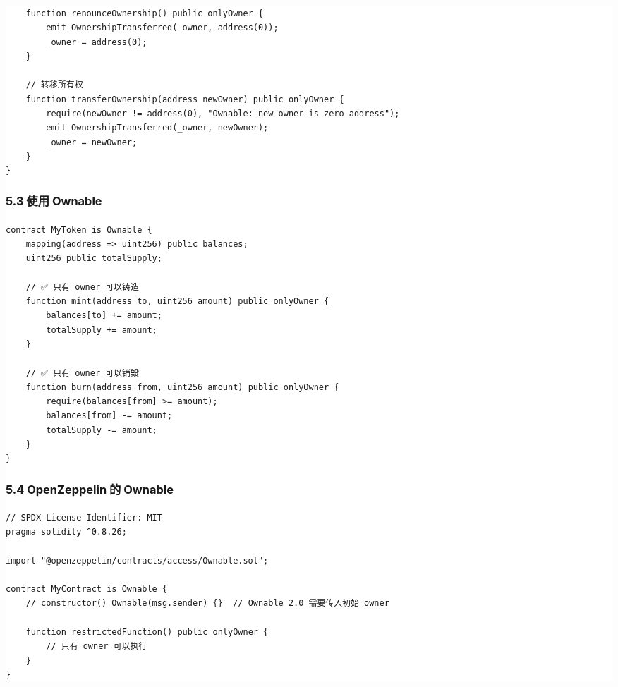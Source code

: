 ```solidity
    function renounceOwnership() public onlyOwner {
        emit OwnershipTransferred(_owner, address(0));
        _owner = address(0);
    }
    
    // 转移所有权
    function transferOwnership(address newOwner) public onlyOwner {
        require(newOwner != address(0), "Ownable: new owner is zero address");
        emit OwnershipTransferred(_owner, newOwner);
        _owner = newOwner;
    }
}
```

### 5.3 使用 Ownable

```solidity
contract MyToken is Ownable {
    mapping(address => uint256) public balances;
    uint256 public totalSupply;
    
    // ✅ 只有 owner 可以铸造
    function mint(address to, uint256 amount) public onlyOwner {
        balances[to] += amount;
        totalSupply += amount;
    }
    
    // ✅ 只有 owner 可以销毁
    function burn(address from, uint256 amount) public onlyOwner {
        require(balances[from] >= amount);
        balances[from] -= amount;
        totalSupply -= amount;
    }
}
```

### 5.4 OpenZeppelin 的 Ownable

```solidity
// SPDX-License-Identifier: MIT
pragma solidity ^0.8.26;

import "@openzeppelin/contracts/access/Ownable.sol";

contract MyContract is Ownable {
    // constructor() Ownable(msg.sender) {}  // Ownable 2.0 需要传入初始 owner
    
    function restrictedFunction() public onlyOwner {
        // 只有 owner 可以执行
    }
}
```
